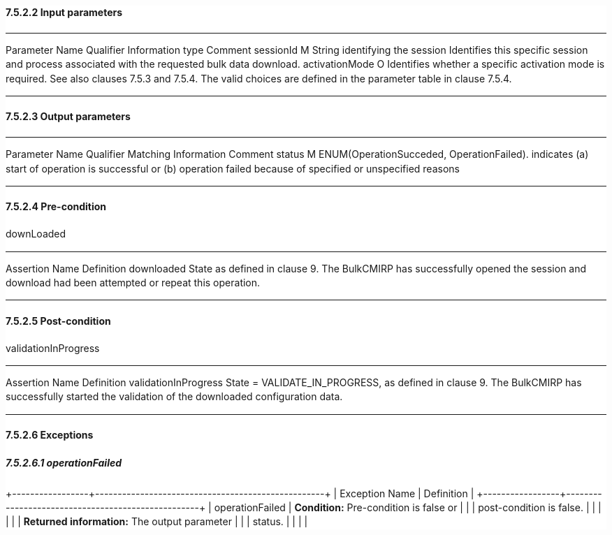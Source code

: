 #### 7.5.2.2 Input parameters

  ---------------- ----------- -------------------------------- --------------------------------------------------------------------------------------------------------------------------------------------------------------------
  Parameter Name   Qualifier   Information type                 Comment
  sessionId        M           String identifying the session   Identifies this specific session and process associated with the requested bulk data download.
  activationMode   O                                            Identifies whether a specific activation mode is required. See also clauses 7.5.3 and 7.5.4. The valid choices are defined in the parameter table in clause 7.5.4.
  ---------------- ----------- -------------------------------- --------------------------------------------------------------------------------------------------------------------------------------------------------------------

#### 7.5.2.3 Output parameters

  ---------------- ----------- ------------------------------------------- --------------------------------------------------------------------------------------------------------------------
  Parameter Name   Qualifier   Matching Information                        Comment
  status           M           ENUM(OperationSucceded, OperationFailed).   indicates (a) start of operation is successful or (b) operation failed because of specified or unspecified reasons
  ---------------- ----------- ------------------------------------------- --------------------------------------------------------------------------------------------------------------------

#### 7.5.2.4 Pre-condition

downLoaded

  ---------------- -------------------------------------------------------------------------------------------------------------------------------------------
  Assertion Name   Definition
  downloaded       State as defined in clause 9. The BulkCMIRP has successfully opened the session and download had been attempted or repeat this operation.
  ---------------- -------------------------------------------------------------------------------------------------------------------------------------------

#### 7.5.2.5 Post-condition

validationInProgress

  ---------------------- -----------------------------------------------------------------------------------------------------------------------------------------------------
  Assertion Name         Definition
  validationInProgress   State = VALIDATE\_IN\_PROGRESS, as defined in clause 9. The BulkCMIRP has successfully started the validation of the downloaded configuration data.
  ---------------------- -----------------------------------------------------------------------------------------------------------------------------------------------------

#### 7.5.2.6 Exceptions

##### *7.5.2.6.1 operationFailed* 

+-----------------+---------------------------------------------------+
| Exception Name  | Definition                                        |
+-----------------+---------------------------------------------------+
| operationFailed | **Condition:** Pre-condition is false or          |
|                 | post-condition is false.                          |
|                 |                                                   |
|                 | **Returned information:** The output parameter    |
|                 | status.                                           |
|                 |                                                   |